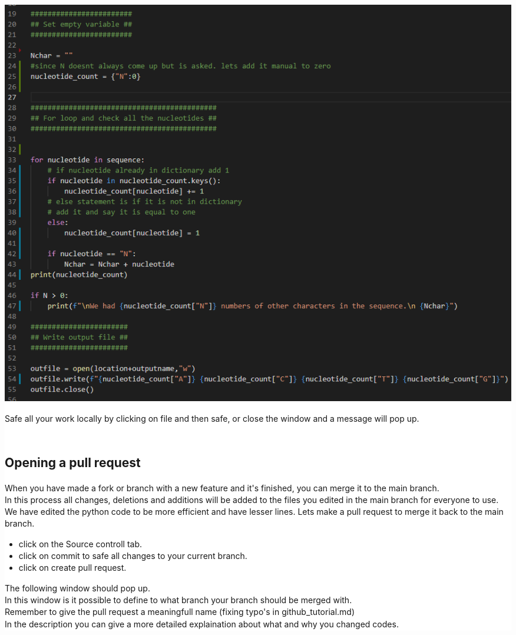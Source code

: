 ![image](images/Nucleotide_counter_edited.png)

Safe all your work locally by clicking on file and then safe, or close the window and a message will pop up. <br><br>

## Opening a pull request
When you have made a fork or branch with a new feature and it's finished, you can merge it to the main branch. <br> In this process all changes, deletions and additions will be added to the files you edited in the main branch for everyone to use.<br>
We have edited the python code to be more efficient and have lesser lines. 
Lets make a pull request to merge it back to the main branch.

- click on the Source controll tab.
- click on commit to safe all changes to your current branch.
- click on create pull request. <br> 

The following window should pop up.<br>
In this window is it possible to define to what branch your branch should be merged with.<br>
Remember to give the pull request a meaningfull name (fixing typo's in github_tutorial.md)<br> In the description you can give a more detailed explaination about what and why you changed codes.
